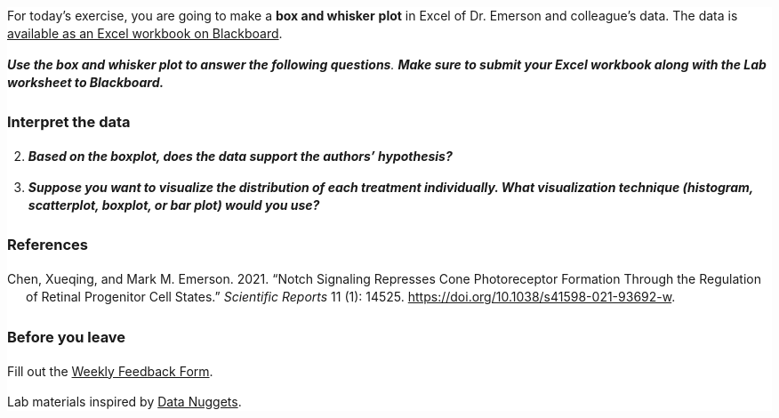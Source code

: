 For today’s exercise, you are going to make a **box and whisker**
**plot** in Excel of Dr. Emerson and colleague’s data. The data is
[available as an Excel workbook on
Blackboard](https://bbhosted.cuny.edu/webapps/blackboard/content/listContentEditable.jsp?content_id=_84453334_1&course_id=_2373132_1).

***Use the box and whisker plot to answer the following questions**.
**Make sure to submit your Excel workbook along with the Lab worksheet
to Blackboard.***

### Interpret the data

2.  ***Based on the boxplot, does the data support the authors’
    hypothesis?***

3.  ***Suppose you want to visualize the distribution of each treatment
    individually. What visualization technique (histogram, scatterplot,
    boxplot, or bar plot) would you use?***

### References

<div id="refs" class="references csl-bib-body hanging-indent"
entry-spacing="0">

<div id="ref-chen2021" class="csl-entry">

Chen, Xueqing, and Mark M. Emerson. 2021. “Notch Signaling Represses
Cone Photoreceptor Formation Through the Regulation of Retinal
Progenitor Cell States.” *Scientific Reports* 11 (1): 14525.
<https://doi.org/10.1038/s41598-021-93692-w>.

</div>

</div>

### Before you leave

Fill out the [Weekly Feedback
Form](https://forms.gle/RCWtYoAtQGNd8JL38).

Lab materials inspired by [Data Nuggets](https://datanuggets.org/).
